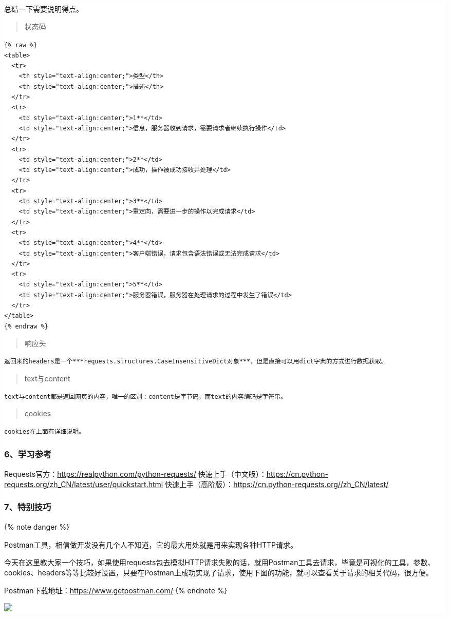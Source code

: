 总结一下需要说明得点。
    
> 状态码
    
    {% raw %}
    <table>
      <tr>
        <th style="text-align:center;">类型</th>
        <th style="text-align:center;">描述</th>
      </tr>
      <tr>
        <td style="text-align:center;">1**</td>
        <td style="text-align:center;">信息，服务器收到请求，需要请求者继续执行操作</td>
      </tr>
      <tr>
        <td style="text-align:center;">2**</td>
        <td style="text-align:center;">成功，操作被成功接收并处理</td>
      </tr>
      <tr>
        <td style="text-align:center;">3**</td>
        <td style="text-align:center;">重定向，需要进一步的操作以完成请求</td>
      </tr>
      <tr>
        <td style="text-align:center;">4**</td>
        <td style="text-align:center;">客户端错误，请求包含语法错误或无法完成请求</td>
      </tr>
      <tr>
        <td style="text-align:center;">5**</td>
        <td style="text-align:center;">服务器错误，服务器在处理请求的过程中发生了错误</td>
      </tr>
    </table>
    {% endraw %}
    
> 响应头
    
    返回来的headers是一个***requests.structures.CaseInsensitiveDict对象***，但是直接可以用dict字典的方式进行数据获取。
    
> text与content
    
    text与content都是返回网页的内容，唯一的区别：content是字节码，而text的内容编码是字符串。
    
> cookies
    
    cookies在上面有详细说明。

### 6、学习参考

Requests官方：https://realpython.com/python-requests/
快速上手（中文版）：https://cn.python-requests.org/zh_CN/latest/user/quickstart.html
快速上手（高阶版）：https://cn.python-requests.org//zh_CN/latest/

### 7、特别技巧
{% note danger %}

Postman工具，相信做开发没有几个人不知道，它的最大用处就是用来实现各种HTTP请求。

今天在这里教大家一个技巧，如果使用requests包去模拟HTTP请求失败的话，就用Postman工具去请求，毕竟是可视化的工具，参数、cookies、headers等等比较好设置，只要在Postman上成功实现了请求，使用下图的功能，就可以查看关于请求的相关代码，很方便。

Postman下载地址：https://www.getpostman.com/
{% endnote %}

![](postman.png)